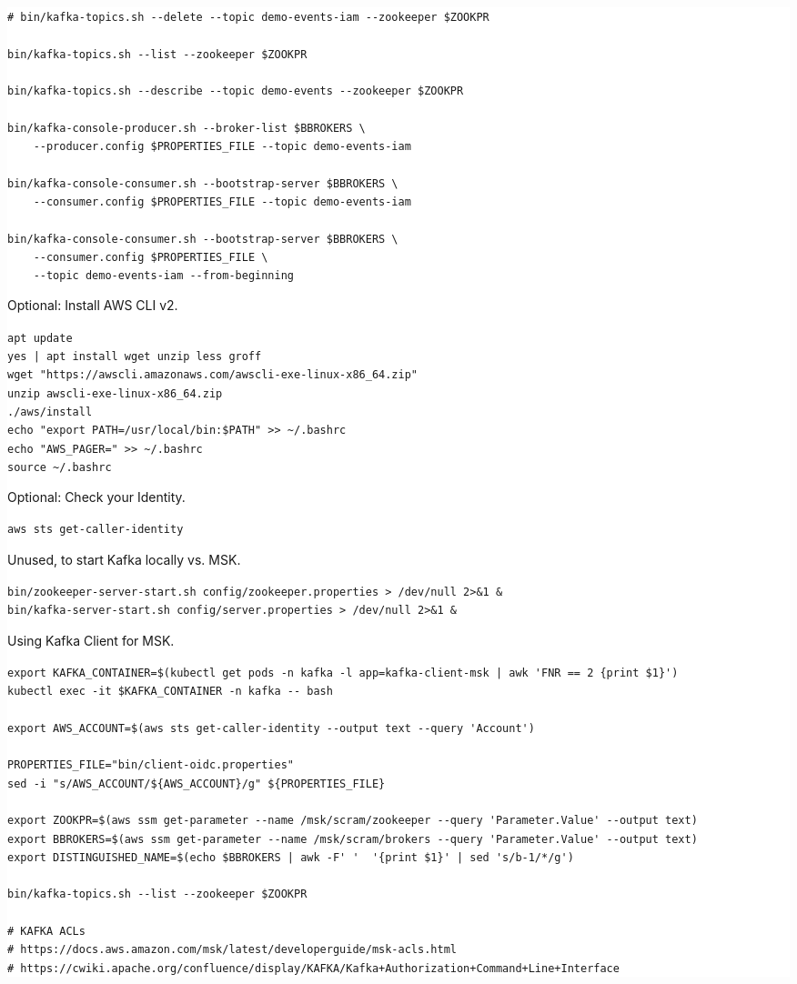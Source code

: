 ```shell
# bin/kafka-topics.sh --delete --topic demo-events-iam --zookeeper $ZOOKPR

bin/kafka-topics.sh --list --zookeeper $ZOOKPR

bin/kafka-topics.sh --describe --topic demo-events --zookeeper $ZOOKPR

bin/kafka-console-producer.sh --broker-list $BBROKERS \
    --producer.config $PROPERTIES_FILE --topic demo-events-iam

bin/kafka-console-consumer.sh --bootstrap-server $BBROKERS \
    --consumer.config $PROPERTIES_FILE --topic demo-events-iam

bin/kafka-console-consumer.sh --bootstrap-server $BBROKERS \
    --consumer.config $PROPERTIES_FILE \
    --topic demo-events-iam --from-beginning
```

Optional: Install AWS CLI v2.

```shell
apt update
yes | apt install wget unzip less groff
wget "https://awscli.amazonaws.com/awscli-exe-linux-x86_64.zip"
unzip awscli-exe-linux-x86_64.zip
./aws/install
echo "export PATH=/usr/local/bin:$PATH" >> ~/.bashrc
echo "AWS_PAGER=" >> ~/.bashrc
source ~/.bashrc
```

Optional: Check your Identity.

```shell
aws sts get-caller-identity
```

Unused, to start Kafka locally vs. MSK.

```shell
bin/zookeeper-server-start.sh config/zookeeper.properties > /dev/null 2>&1 &
bin/kafka-server-start.sh config/server.properties > /dev/null 2>&1 & 
```


Using Kafka Client for MSK.

```shell
export KAFKA_CONTAINER=$(kubectl get pods -n kafka -l app=kafka-client-msk | awk 'FNR == 2 {print $1}')
kubectl exec -it $KAFKA_CONTAINER -n kafka -- bash

export AWS_ACCOUNT=$(aws sts get-caller-identity --output text --query 'Account')

PROPERTIES_FILE="bin/client-oidc.properties"
sed -i "s/AWS_ACCOUNT/${AWS_ACCOUNT}/g" ${PROPERTIES_FILE}

export ZOOKPR=$(aws ssm get-parameter --name /msk/scram/zookeeper --query 'Parameter.Value' --output text)
export BBROKERS=$(aws ssm get-parameter --name /msk/scram/brokers --query 'Parameter.Value' --output text)
export DISTINGUISHED_NAME=$(echo $BBROKERS | awk -F' '  '{print $1}' | sed 's/b-1/*/g')

bin/kafka-topics.sh --list --zookeeper $ZOOKPR

# KAFKA ACLs
# https://docs.aws.amazon.com/msk/latest/developerguide/msk-acls.html
# https://cwiki.apache.org/confluence/display/KAFKA/Kafka+Authorization+Command+Line+Interface

```